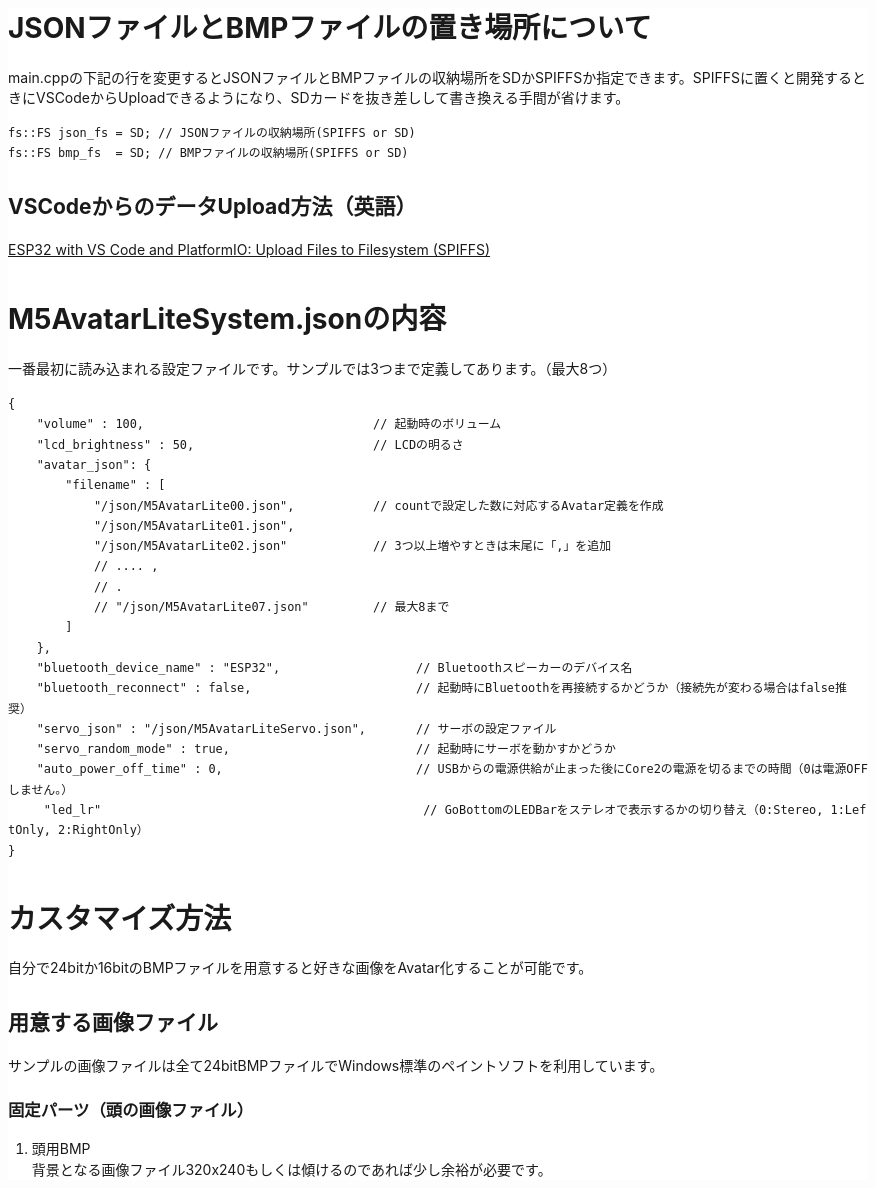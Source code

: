 # JSONファイルとBMPファイルの置き場所について
 main.cppの下記の行を変更するとJSONファイルとBMPファイルの収納場所をSDかSPIFFSか指定できます。SPIFFSに置くと開発するときにVSCodeからUploadできるようになり、SDカードを抜き差しして書き換える手間が省けます。
```
fs::FS json_fs = SD; // JSONファイルの収納場所(SPIFFS or SD)
fs::FS bmp_fs  = SD; // BMPファイルの収納場所(SPIFFS or SD)
```
 ## VSCodeからのデータUpload方法（英語）
 [ESP32 with VS Code and PlatformIO: Upload Files to Filesystem (SPIFFS)](https://randomnerdtutorials.com/esp32-vs-code-platformio-spiffs/)

# M5AvatarLiteSystem.jsonの内容
一番最初に読み込まれる設定ファイルです。サンプルでは3つまで定義してあります。（最大8つ）
```
{
    "volume" : 100,                                // 起動時のボリューム
    "lcd_brightness" : 50,                         // LCDの明るさ
    "avatar_json": {
        "filename" : [
            "/json/M5AvatarLite00.json",           // countで設定した数に対応するAvatar定義を作成
            "/json/M5AvatarLite01.json",
            "/json/M5AvatarLite02.json"            // 3つ以上増やすときは末尾に「,」を追加
            // .... ,
            // .
            // "/json/M5AvatarLite07.json"         // 最大8まで
        ]
    },
    "bluetooth_device_name" : "ESP32",                   // Bluetoothスピーカーのデバイス名
    "bluetooth_reconnect" : false,                       // 起動時にBluetoothを再接続するかどうか（接続先が変わる場合はfalse推奨）
    "servo_json" : "/json/M5AvatarLiteServo.json",       // サーボの設定ファイル
    "servo_random_mode" : true,                          // 起動時にサーボを動かすかどうか
    "auto_power_off_time" : 0,                           // USBからの電源供給が止まった後にCore2の電源を切るまでの時間（0は電源OFFしません。）
     "led_lr"                                             // GoBottomのLEDBarをステレオで表示するかの切り替え（0:Stereo, 1:LeftOnly, 2:RightOnly）
}
```

 # カスタマイズ方法
 自分で24bitか16bitのBMPファイルを用意すると好きな画像をAvatar化することが可能です。

 ## 用意する画像ファイル
 サンプルの画像ファイルは全て24bitBMPファイルでWindows標準のペイントソフトを利用しています。
 ### 固定パーツ（頭の画像ファイル）
 1. 頭用BMP<br>背景となる画像ファイル320x240もしくは傾けるのであれば少し余裕が必要です。